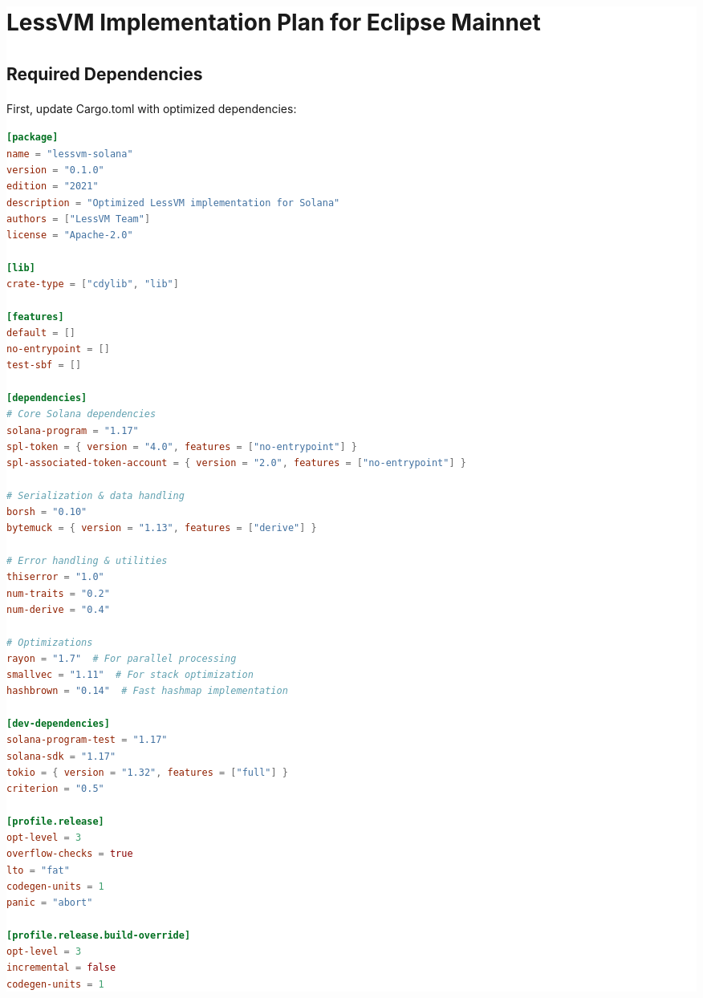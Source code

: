 # LessVM Implementation Plan for Eclipse Mainnet

## Required Dependencies

First, update Cargo.toml with optimized dependencies:

```toml
[package]
name = "lessvm-solana"
version = "0.1.0"
edition = "2021"
description = "Optimized LessVM implementation for Solana"
authors = ["LessVM Team"]
license = "Apache-2.0"

[lib]
crate-type = ["cdylib", "lib"]

[features]
default = []
no-entrypoint = []
test-sbf = []

[dependencies]
# Core Solana dependencies
solana-program = "1.17"
spl-token = { version = "4.0", features = ["no-entrypoint"] }
spl-associated-token-account = { version = "2.0", features = ["no-entrypoint"] }

# Serialization & data handling
borsh = "0.10"
bytemuck = { version = "1.13", features = ["derive"] }

# Error handling & utilities
thiserror = "1.0"
num-traits = "0.2"
num-derive = "0.4"

# Optimizations
rayon = "1.7"  # For parallel processing
smallvec = "1.11"  # For stack optimization
hashbrown = "0.14"  # Fast hashmap implementation

[dev-dependencies]
solana-program-test = "1.17"
solana-sdk = "1.17"
tokio = { version = "1.32", features = ["full"] }
criterion = "0.5"

[profile.release]
opt-level = 3
overflow-checks = true
lto = "fat"
codegen-units = 1
panic = "abort"

[profile.release.build-override]
opt-level = 3
incremental = false
codegen-units = 1
```
